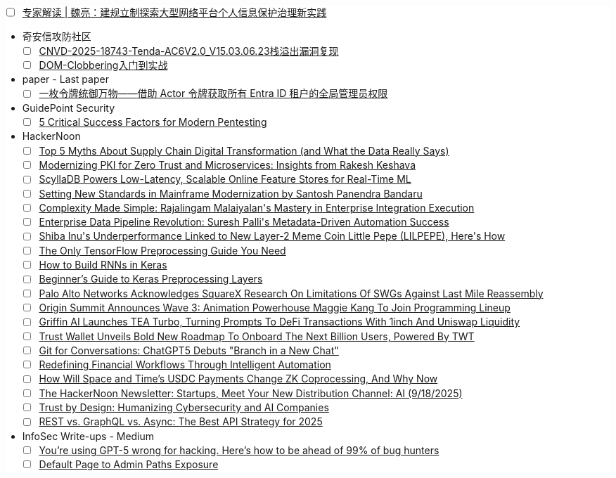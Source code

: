   - [ ] [专家解读 | 魏亮：建规立制探索大型网络平台个人信息保护治理新实践](https://mp.weixin.qq.com/s?__biz=MzA5MzE5MDAzOA==&mid=2664249722&idx=1&sn=20b18c4e69b4aee68221a567bee4c465)
- 奇安信攻防社区
  - [ ] [CNVD-2025-18743-Tenda-AC6V2.0_V15.03.06.23栈溢出漏洞复现](https://forum.butian.net/share/4541)
  - [ ] [DOM-Clobbering入门到实战](https://forum.butian.net/share/4553)
- paper - Last paper
  - [ ] [一枚令牌统御万物——借助 Actor 令牌获取所有 Entra ID 租户的全局管理员权限](https://paper.seebug.org/3388/)
- GuidePoint Security
  - [ ] [5 Critical Success Factors for Modern Pentesting](https://www.guidepointsecurity.com/blog/5-critical-success-factors-modern-pentesting/)
- HackerNoon
  - [ ] [Top 5 Myths About Supply Chain Digital Transformation (and What the Data Really Says)](https://hackernoon.com/top-5-myths-about-supply-chain-digital-transformation-and-what-the-data-really-says?source=rss)
  - [ ] [Modernizing PKI for Zero Trust and Microservices: Insights from Rakesh Keshava](https://hackernoon.com/modernizing-pki-for-zero-trust-and-microservices-insights-from-rakesh-keshava?source=rss)
  - [ ] [ScyllaDB Powers Low-Latency, Scalable Online Feature Stores for Real-Time ML](https://hackernoon.com/scylladb-powers-low-latency-scalable-online-feature-stores-for-real-time-ml?source=rss)
  - [ ] [Setting New Standards in Mainframe Modernization by Santosh Panendra Bandaru](https://hackernoon.com/setting-new-standards-in-mainframe-modernization-by-santosh-panendra-bandaru?source=rss)
  - [ ] [Complexity Made Simple: Rajalingam Malaiyalan's Mastery in Enterprise Integration Execution](https://hackernoon.com/complexity-made-simple-rajalingam-malaiyalans-mastery-in-enterprise-integration-execution?source=rss)
  - [ ] [Enterprise Data Pipeline Revolution: Suresh Palli's Metadata-Driven Automation Success](https://hackernoon.com/enterprise-data-pipeline-revolution-suresh-pallis-metadata-driven-automation-success?source=rss)
  - [ ] [Shiba Inu's Underperformance Linked to New Layer-2 Meme Coin Little Pepe (LILPEPE), Here's How](https://hackernoon.com/shiba-inus-underperformance-linked-to-new-layer-2-meme-coin-little-pepe-lilpepe-heres-how?source=rss)
  - [ ] [The Only TensorFlow Preprocessing Guide You Need](https://hackernoon.com/the-only-tensorflow-preprocessing-guide-you-need?source=rss)
  - [ ] [How to Build RNNs in Keras](https://hackernoon.com/how-to-build-rnns-in-keras?source=rss)
  - [ ] [Beginner’s Guide to Keras Preprocessing Layers](https://hackernoon.com/beginners-guide-to-keras-preprocessing-layers?source=rss)
  - [ ] [Palo Alto Networks Acknowledges SquareX Research On Limitations Of SWGs Against Last Mile Reassembly](https://hackernoon.com/palo-alto-networks-acknowledges-squarex-research-on-limitations-of-swgs-against-last-mile-reassembly?source=rss)
  - [ ] [Origin Summit Announces Wave 3: Animation Powerhouse Maggie Kang To Join Programming Lineup](https://hackernoon.com/origin-summit-announces-wave-3-animation-powerhouse-maggie-kang-to-join-programming-lineup?source=rss)
  - [ ] [Griffin AI Launches TEA Turbo, Turning Prompts To DeFi Transactions With 1inch And Uniswap Liquidity](https://hackernoon.com/griffin-ai-launches-tea-turbo-turning-prompts-to-defi-transactions-with-1inch-and-uniswap-liquidity?source=rss)
  - [ ] [Trust Wallet Unveils Bold New Roadmap To Onboard The Next Billion Users, Powered By TWT](https://hackernoon.com/trust-wallet-unveils-bold-new-roadmap-to-onboard-the-next-billion-users-powered-by-twt?source=rss)
  - [ ] [Git for Conversations: ChatGPT5 Debuts "Branch in a New Chat"](https://hackernoon.com/git-for-conversations-chatgpt5-debuts-branch-in-a-new-chat?source=rss)
  - [ ] [Redefining Financial Workflows Through Intelligent Automation](https://hackernoon.com/redefining-financial-workflows-through-intelligent-automation?source=rss)
  - [ ] [How Will Space and Time’s USDC Payments Change ZK Coprocessing, And Why Now](https://hackernoon.com/how-will-space-and-times-usdc-payments-change-zk-coprocessing-and-why-now?source=rss)
  - [ ] [The HackerNoon Newsletter: Startups, Meet Your New Distribution Channel: AI (9/18/2025)](https://hackernoon.com/9-18-2025-newsletter?source=rss)
  - [ ] [Trust by Design: Humanizing Cybersecurity and AI Companies](https://hackernoon.com/trust-by-design-humanizing-cybersecurity-and-ai-companies?source=rss)
  - [ ] [REST vs. GraphQL vs. Async: The Best API Strategy for 2025](https://hackernoon.com/rest-vs-graphql-vs-async-the-best-api-strategy-for-2025?source=rss)
- InfoSec Write-ups - Medium
  - [ ] [You’re using GPT-5 wrong for hacking. Here’s how to be ahead of 99% of bug hunters](https://infosecwriteups.com/youre-using-gpt-5-wrong-for-hacking-here-s-how-to-be-ahead-of-99-of-bug-hunters-db96ee3587e7?source=rss----7b722bfd1b8d---4)
  - [ ] [Default Page to Admin Paths Exposure](https://infosecwriteups.com/default-page-to-admin-paths-exposure-1d5709b3725b?source=rss----7b722bfd1b8d---4)